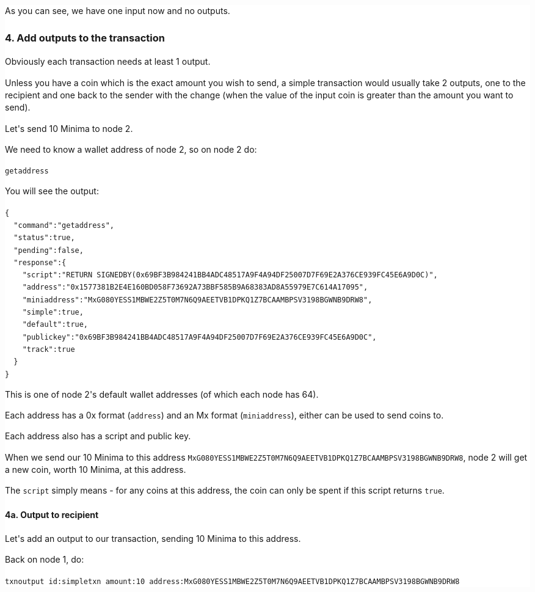 As you can see, we have one input now and no outputs.

### 4. Add outputs to the transaction

Obviously each transaction needs at least 1 output. 

Unless you have a coin which is the exact amount you wish to send, a simple transaction would usually take 2 outputs, one to the recipient and one back to the sender with the change (when the value of the input coin is greater than the amount you want to send).

Let's send 10 Minima to node 2. 

We need to know a wallet address of node 2, so on node 2 do:
```
getaddress
```

You will see the output:
```
{
  "command":"getaddress",
  "status":true,
  "pending":false,
  "response":{
    "script":"RETURN SIGNEDBY(0x69BF3B984241BB4ADC48517A9F4A94DF25007D7F69E2A376CE939FC45E6A9D0C)",
    "address":"0x1577381B2E4E160BD058F73692A73BBF585B9A68383AD8A55979E7C614A17095",
    "miniaddress":"MxG080YESS1MBWE2Z5T0M7N6Q9AEETVB1DPKQ1Z7BCAAMBPSV3198BGWNB9DRW8",
    "simple":true,
    "default":true,
    "publickey":"0x69BF3B984241BB4ADC48517A9F4A94DF25007D7F69E2A376CE939FC45E6A9D0C",
    "track":true
  }
}
```

This is one of node 2's default wallet addresses (of which each node has 64). 

Each address has a 0x format (`address`) and an Mx format (`miniaddress`), either can be used to send coins to.

Each address also has a script and public key. 

When we send our 10 Minima to this address `MxG080YESS1MBWE2Z5T0M7N6Q9AEETVB1DPKQ1Z7BCAAMBPSV3198BGWNB9DRW8`, node 2 will get a new coin, worth 10 Minima, at this address.

The `script` simply means - for any coins at this address, the coin can only be spent if this script returns `true`. 

#### 4a. Output to recipient
Let's add an output to our transaction, sending 10 Minima to this address. 

Back on node 1, do:
```
txnoutput id:simpletxn amount:10 address:MxG080YESS1MBWE2Z5T0M7N6Q9AEETVB1DPKQ1Z7BCAAMBPSV3198BGWNB9DRW8
```
